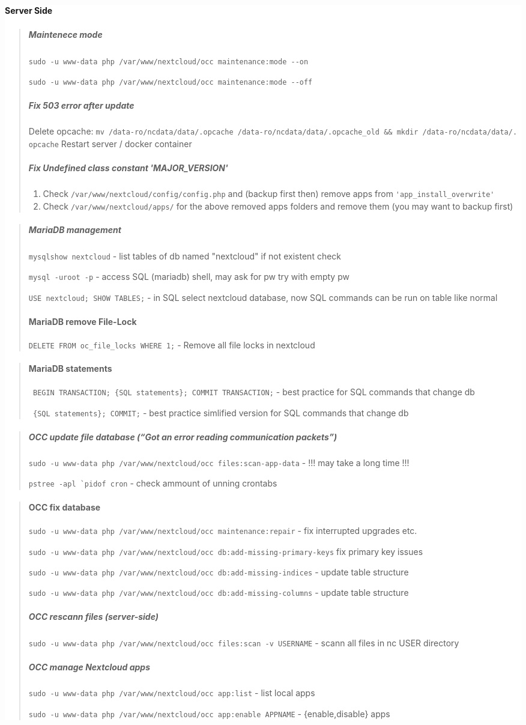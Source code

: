 #### Server Side
> ##### Maintenece mode
> ```sudo -u www-data php /var/www/nextcloud/occ maintenance:mode --on```
>
> ```sudo -u www-data php /var/www/nextcloud/occ maintenance:mode --off```
>
> ##### Fix 503 error after update
> Delete opcache: ```mv /data-ro/ncdata/data/.opcache /data-ro/ncdata/data/.opcache_old && mkdir /data-ro/ncdata/data/.opcache```
> Restart server / docker container
>
> ##### Fix Undefined class constant 'MAJOR_VERSION'
> 1) Check `/var/www/nextcloud/config/config.php` and (backup first then) remove apps from `'app_install_overwrite'`
> 2) Check `/var/www/nextcloud/apps/` for the above removed apps folders and remove them (you may want to backup first)

> ##### MariaDB management
> ```mysqlshow nextcloud``` - list tables of db named "nextcloud" if not existent check
>
> ```mysql -uroot -p``` - access SQL (mariadb) shell, may ask for pw try with empty pw
>
> ```USE nextcloud; SHOW TABLES;``` - in SQL select nextcloud database, now SQL commands can be run on table like normal 
>
> #### MariaDB remove File-Lock
> ```DELETE FROM oc_file_locks WHERE 1;``` - Remove all file locks in nextcloud

> #### MariaDB statements
> ``` BEGIN TRANSACTION; {SQL statements}; COMMIT TRANSACTION;``` - best practice for SQL commands that change db 
>
> ``` {SQL statements}; COMMIT;``` - best practice simlified version for SQL commands that change db 

> ##### OCC update file database (“Got an error reading communication packets”)
> ```sudo -u www-data php /var/www/nextcloud/occ files:scan-app-data``` - !!! may take a long time !!!
>
> ```pstree -apl `pidof cron``` - check ammount of unning crontabs

> #### OCC fix database 
> ```sudo -u www-data php /var/www/nextcloud/occ maintenance:repair``` - fix interrupted upgrades etc.
>
> ```sudo -u www-data php /var/www/nextcloud/occ db:add-missing-primary-keys``` fix primary key issues
>
> ```sudo -u www-data php /var/www/nextcloud/occ db:add-missing-indices``` - update table structure
>
> ```sudo -u www-data php /var/www/nextcloud/occ db:add-missing-columns``` - update table structure
>
> ##### OCC rescann files (server-side)
> ```sudo -u www-data php /var/www/nextcloud/occ files:scan -v USERNAME``` - scann all files in nc USER directory
>
> ##### OCC manage Nextcloud apps
> ```sudo -u www-data php /var/www/nextcloud/occ app:list``` - list local apps 
>
> ```sudo -u www-data php /var/www/nextcloud/occ app:enable APPNAME``` - {enable,disable} apps
